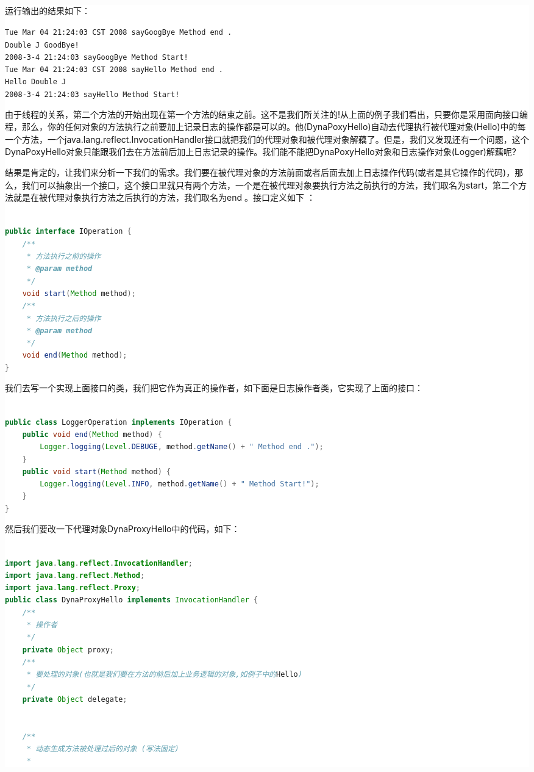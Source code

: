 运行输出的结果如下：
```
Tue Mar 04 21:24:03 CST 2008 sayGoogBye Method end .
Double J GoodBye!
2008-3-4 21:24:03 sayGoogBye Method Start!
Tue Mar 04 21:24:03 CST 2008 sayHello Method end .
Hello Double J
2008-3-4 21:24:03 sayHello Method Start!
```
由于线程的关系，第二个方法的开始出现在第一个方法的结束之前。这不是我们所关注的!从上面的例子我们看出，只要你是采用面向接口编程，那么，你的任何对象的方法执行之前要加上记录日志的操作都是可以的。他(DynaPoxyHello)自动去代理执行被代理对象(Hello)中的每一个方法，一个java.lang.reflect.InvocationHandler接口就把我们的代理对象和被代理对象解藕了。但是，我们又发现还有一个问题，这个DynaPoxyHello对象只能跟我们去在方法前后加上日志记录的操作。我们能不能把DynaPoxyHello对象和日志操作对象(Logger)解藕呢?

结果是肯定的，让我们来分析一下我们的需求。我们要在被代理对象的方法前面或者后面去加上日志操作代码(或者是其它操作的代码)，那么，我们可以抽象出一个接口，这个接口里就只有两个方法，一个是在被代理对象要执行方法之前执行的方法，我们取名为start，第二个方法就是在被代理对象执行方法之后执行的方法，我们取名为end 。接口定义如下 ：

```java

public interface IOperation {
    /**
     * 方法执行之前的操作
     * @param method
     */
    void start(Method method);
    /**
     * 方法执行之后的操作
     * @param method
     */
    void end(Method method);
}
```

我们去写一个实现上面接口的类，我们把它作为真正的操作者，如下面是日志操作者类，它实现了上面的接口：
```java

public class LoggerOperation implements IOperation {
    public void end(Method method) {
        Logger.logging(Level.DEBUGE, method.getName() + " Method end .");
    }
    public void start(Method method) {
        Logger.logging(Level.INFO, method.getName() + " Method Start!");
    }
}

```

然后我们要改一下代理对象DynaProxyHello中的代码，如下：

```java

import java.lang.reflect.InvocationHandler;
import java.lang.reflect.Method;
import java.lang.reflect.Proxy;
public class DynaProxyHello implements InvocationHandler {
    /**
     * 操作者
     */
    private Object proxy;
    /**
     * 要处理的对象(也就是我们要在方法的前后加上业务逻辑的对象,如例子中的Hello)
     */
    private Object delegate;
 
 
    /**
     * 动态生成方法被处理过后的对象 (写法固定)
     * 
```